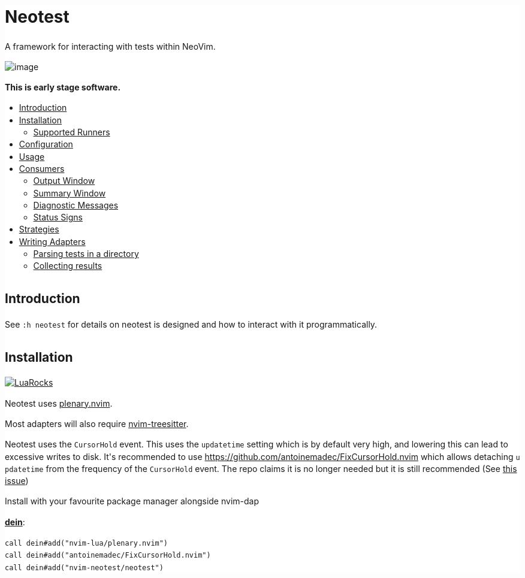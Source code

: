 # Neotest

A framework for interacting with tests within NeoVim.

![image](https://user-images.githubusercontent.com/24252670/166156510-440d9047-c76e-4967-8c17-944399222645.png)

**This is early stage software.**

- [Introduction](#introduction)
- [Installation](#installation)
  - [Supported Runners](#supported-runners)
- [Configuration](#configuration)
- [Usage](#usage)
- [Consumers](#consumers)
  - [Output Window](#output-window)
  - [Summary Window](#summary-window)
  - [Diagnostic Messages](#diagnostic-messages)
  - [Status Signs](#status-signs)
- [Strategies](#strategies)
- [Writing Adapters](#writing-adapters)
  - [Parsing tests in a directory](#parsing-tests)
  - [Collecting results](#collecting-results)

## Introduction

See `:h neotest` for details on neotest is designed and how to interact with it programmatically.

## Installation

[![LuaRocks](https://img.shields.io/luarocks/v/nvim-neotest/neotest?logo=lua&color=purple)](https://luarocks.org/modules/nvim-neotest/neotest)

Neotest uses [plenary.nvim](https://github.com/nvim-lua/plenary.nvim/).

Most adapters will also require [nvim-treesitter](https://github.com/nvim-treesitter/nvim-treesitter).

Neotest uses the `CursorHold` event. This uses the `updatetime`
setting which is by default very high, and lowering this can lead to excessive writes to disk.
It's recommended to use https://github.com/antoinemadec/FixCursorHold.nvim which
allows detaching `updatetime` from the frequency of the `CursorHold` event.
The repo claims it is no longer needed but it is still recommended (See [this issue](https://github.com/antoinemadec/FixCursorHold.nvim/issues/13))

Install with your favourite package manager alongside nvim-dap

[**dein**](https://github.com/Shougo/dein.vim):

```vim
call dein#add("nvim-lua/plenary.nvim")
call dein#add("antoinemadec/FixCursorHold.nvim")
call dein#add("nvim-neotest/neotest")
```
